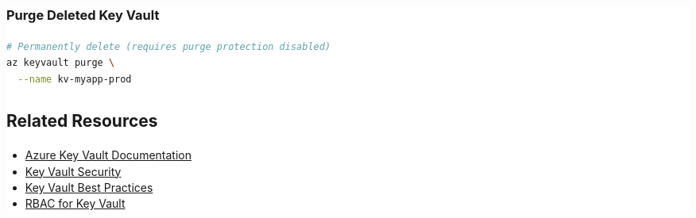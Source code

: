 ### Purge Deleted Key Vault

```bash
# Permanently delete (requires purge protection disabled)
az keyvault purge \
  --name kv-myapp-prod
```

## Related Resources

- [Azure Key Vault Documentation](https://docs.microsoft.com/azure/key-vault/)
- [Key Vault Security](https://docs.microsoft.com/azure/key-vault/general/security-features)
- [Key Vault Best Practices](https://docs.microsoft.com/azure/key-vault/general/best-practices)
- [RBAC for Key Vault](https://docs.microsoft.com/azure/key-vault/general/rbac-guide)
